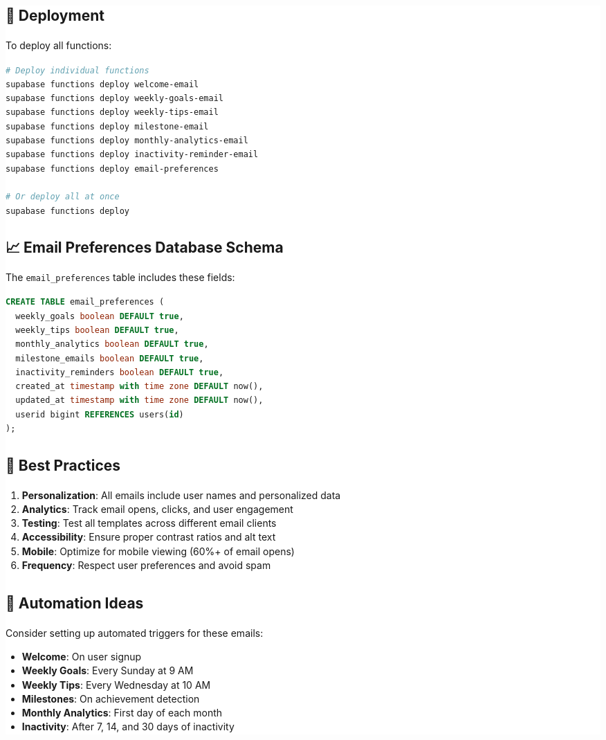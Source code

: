 ## 🚀 Deployment

To deploy all functions:

```bash
# Deploy individual functions
supabase functions deploy welcome-email
supabase functions deploy weekly-goals-email
supabase functions deploy weekly-tips-email
supabase functions deploy milestone-email
supabase functions deploy monthly-analytics-email
supabase functions deploy inactivity-reminder-email
supabase functions deploy email-preferences

# Or deploy all at once
supabase functions deploy
```

## 📈 Email Preferences Database Schema

The `email_preferences` table includes these fields:

```sql
CREATE TABLE email_preferences (
  weekly_goals boolean DEFAULT true,
  weekly_tips boolean DEFAULT true,
  monthly_analytics boolean DEFAULT true,
  milestone_emails boolean DEFAULT true,
  inactivity_reminders boolean DEFAULT true,
  created_at timestamp with time zone DEFAULT now(),
  updated_at timestamp with time zone DEFAULT now(),
  userid bigint REFERENCES users(id)
);
```

## 🎯 Best Practices

1. **Personalization**: All emails include user names and personalized data
2. **Analytics**: Track email opens, clicks, and user engagement
3. **Testing**: Test all templates across different email clients
4. **Accessibility**: Ensure proper contrast ratios and alt text
5. **Mobile**: Optimize for mobile viewing (60%+ of email opens)
6. **Frequency**: Respect user preferences and avoid spam

## 🔄 Automation Ideas

Consider setting up automated triggers for these emails:

- **Welcome**: On user signup
- **Weekly Goals**: Every Sunday at 9 AM
- **Weekly Tips**: Every Wednesday at 10 AM
- **Milestones**: On achievement detection
- **Monthly Analytics**: First day of each month
- **Inactivity**: After 7, 14, and 30 days of inactivity
